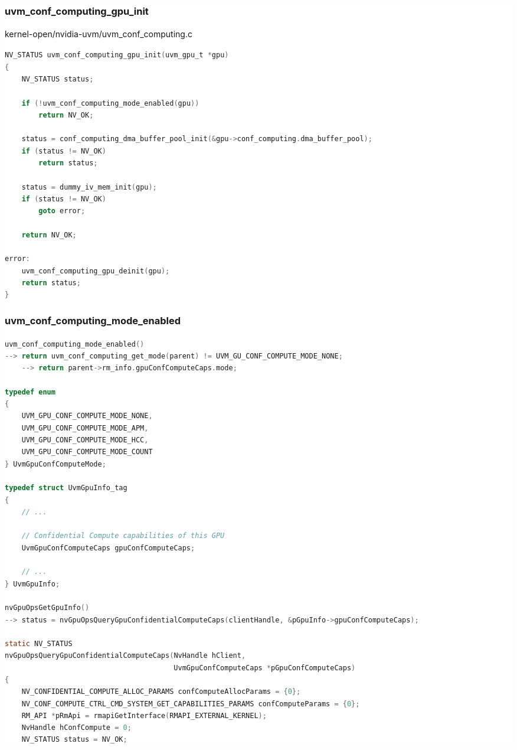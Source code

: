 ### uvm_conf_computing_gpu_init

kernel-open/nvidia-uvm/uvm_conf_computing.c

```c
NV_STATUS uvm_conf_computing_gpu_init(uvm_gpu_t *gpu)
{
    NV_STATUS status;

    if (!uvm_conf_computing_mode_enabled(gpu))
        return NV_OK;

    status = conf_computing_dma_buffer_pool_init(&gpu->conf_computing.dma_buffer_pool);
    if (status != NV_OK)
        return status;

    status = dummy_iv_mem_init(gpu);
    if (status != NV_OK)
        goto error;

    return NV_OK;

error:
    uvm_conf_computing_gpu_deinit(gpu);
    return status;
}
```

### uvm_conf_computing_mode_enabled

```c
uvm_conf_computing_mode_enabled()
--> return uvm_conf_computing_get_mode(parent) != UVM_GU_CONF_COMPUTE_MODE_NONE;
    --> return parent->rm_info.gpuConfComputeCaps.mode;

typedef enum
{
    UVM_GPU_CONF_COMPUTE_MODE_NONE,
    UVM_GPU_CONF_COMPUTE_MODE_APM,
    UVM_GPU_CONF_COMPUTE_MODE_HCC,
    UVM_GPU_CONF_COMPUTE_MODE_COUNT
} UvmGpuConfComputeMode;

typedef struct UvmGpuInfo_tag
{
    // ...

    // Confidential Compute capabilities of this GPU
    UvmGpuConfComputeCaps gpuConfComputeCaps;

    // ...
} UvmGpuInfo;

nvGpuOpsGetGpuInfo()
--> status = nvGpuOpsQueryGpuConfidentialComputeCaps(clientHandle, &pGpuInfo->gpuConfComputeCaps);

static NV_STATUS
nvGpuOpsQueryGpuConfidentialComputeCaps(NvHandle hClient,
                                        UvmGpuConfComputeCaps *pGpuConfComputeCaps)
{
    NV_CONFIDENTIAL_COMPUTE_ALLOC_PARAMS confComputeAllocParams = {0};
    NV_CONF_COMPUTE_CTRL_CMD_SYSTEM_GET_CAPABILITIES_PARAMS confComputeParams = {0};
    RM_API *pRmApi = rmapiGetInterface(RMAPI_EXTERNAL_KERNEL);
    NvHandle hConfCompute = 0;
    NV_STATUS status = NV_OK;
```